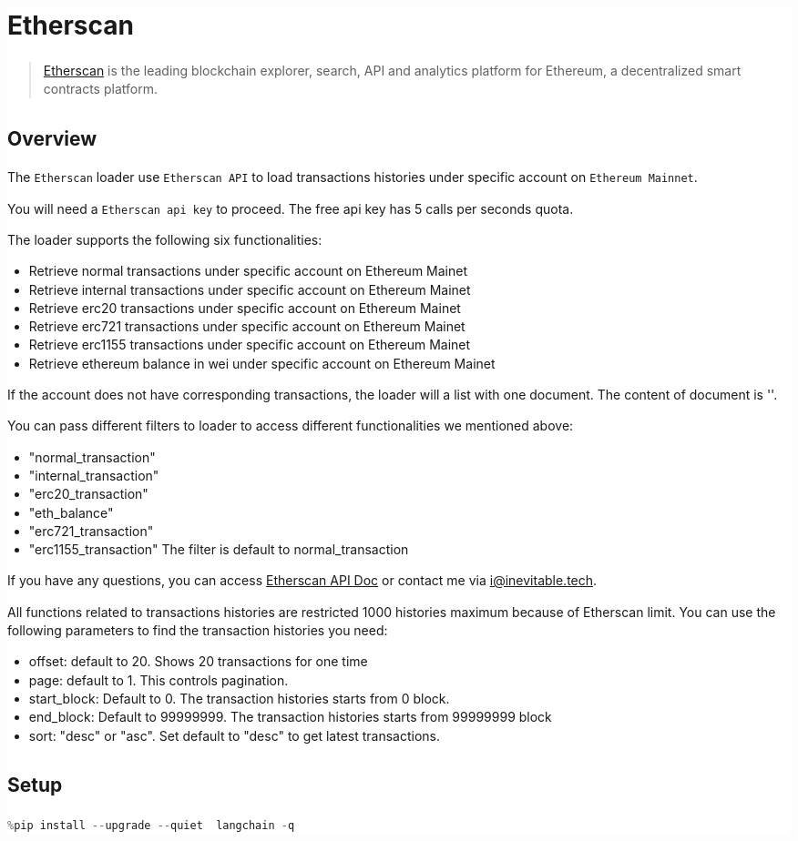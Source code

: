 # Etherscan

>[Etherscan](https://docs.etherscan.io/)  is the leading blockchain explorer, search, API and analytics platform for Ethereum, 
a decentralized smart contracts platform.


## Overview

The `Etherscan` loader use `Etherscan API` to load transactions histories under specific account on `Ethereum Mainnet`.

You will need a `Etherscan api key` to proceed. The free api key has 5 calls per seconds quota.

The loader supports the following six functionalities:

* Retrieve normal transactions under specific account on Ethereum Mainet
* Retrieve internal transactions under specific account on Ethereum Mainet
* Retrieve erc20 transactions under specific account on Ethereum Mainet
* Retrieve erc721 transactions under specific account on Ethereum Mainet
* Retrieve erc1155 transactions under specific account on Ethereum Mainet
* Retrieve ethereum balance in wei under specific account on Ethereum Mainet


If the account does not have corresponding transactions, the loader will a list with one document. The content of document is ''.

You can pass different filters to loader to access different functionalities we mentioned above:

* "normal_transaction"
* "internal_transaction"
* "erc20_transaction"
* "eth_balance"
* "erc721_transaction"
* "erc1155_transaction"
The filter is default to normal_transaction

If you have any questions, you can access [Etherscan API Doc](https://etherscan.io/tx/0x0ffa32c787b1398f44303f731cb06678e086e4f82ce07cebf75e99bb7c079c77) or contact me via i@inevitable.tech.

All functions related to transactions histories are restricted 1000 histories maximum because of Etherscan limit. You can use the following parameters to find the transaction histories you need:

* offset: default to 20. Shows 20 transactions for one time
* page: default to 1. This controls pagination.
* start_block: Default to 0. The transaction histories starts from 0 block.
* end_block: Default to 99999999. The transaction histories starts from 99999999 block
* sort: "desc" or "asc". Set default to "desc" to get latest transactions.

## Setup


```python
%pip install --upgrade --quiet  langchain -q
```
